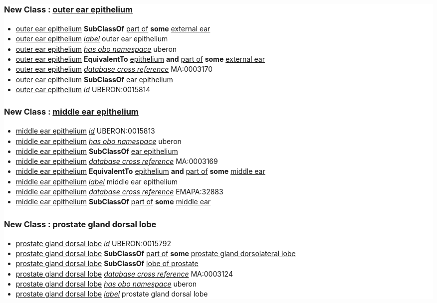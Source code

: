 ### New Class : [outer ear epithelium](http://purl.obolibrary.org/obo/UBERON_0015814)

 * [outer ear epithelium](http://purl.obolibrary.org/obo/UBERON_0015814) **SubClassOf** [part of](http://purl.obolibrary.org/obo/BFO_0000050) **some** [external ear](http://purl.obolibrary.org/obo/UBERON_0001691)
 * [outer ear epithelium](http://purl.obolibrary.org/obo/UBERON_0015814) *[label](http://www.w3.org/2000/01/rdf-schema#label)* outer ear epithelium
 * [outer ear epithelium](http://purl.obolibrary.org/obo/UBERON_0015814) *[has obo namespace](http://www.geneontology.org/formats/oboInOwl#hasOBONamespace)* uberon
 * [outer ear epithelium](http://purl.obolibrary.org/obo/UBERON_0015814) **EquivalentTo** [epithelium](http://purl.obolibrary.org/obo/UBERON_0000483) **and** [part of](http://purl.obolibrary.org/obo/BFO_0000050) **some** [external ear](http://purl.obolibrary.org/obo/UBERON_0001691)
 * [outer ear epithelium](http://purl.obolibrary.org/obo/UBERON_0015814) *[database cross reference](http://www.geneontology.org/formats/oboInOwl#hasDbXref)* MA:0003170
 * [outer ear epithelium](http://purl.obolibrary.org/obo/UBERON_0015814) **SubClassOf** [ear epithelium](http://purl.obolibrary.org/obo/UBERON_0015807)
 * [outer ear epithelium](http://purl.obolibrary.org/obo/UBERON_0015814) *[id](http://www.geneontology.org/formats/oboInOwl#id)* UBERON:0015814

### New Class : [middle ear epithelium](http://purl.obolibrary.org/obo/UBERON_0015813)

 * [middle ear epithelium](http://purl.obolibrary.org/obo/UBERON_0015813) *[id](http://www.geneontology.org/formats/oboInOwl#id)* UBERON:0015813
 * [middle ear epithelium](http://purl.obolibrary.org/obo/UBERON_0015813) *[has obo namespace](http://www.geneontology.org/formats/oboInOwl#hasOBONamespace)* uberon
 * [middle ear epithelium](http://purl.obolibrary.org/obo/UBERON_0015813) **SubClassOf** [ear epithelium](http://purl.obolibrary.org/obo/UBERON_0015807)
 * [middle ear epithelium](http://purl.obolibrary.org/obo/UBERON_0015813) *[database cross reference](http://www.geneontology.org/formats/oboInOwl#hasDbXref)* MA:0003169
 * [middle ear epithelium](http://purl.obolibrary.org/obo/UBERON_0015813) **EquivalentTo** [epithelium](http://purl.obolibrary.org/obo/UBERON_0000483) **and** [part of](http://purl.obolibrary.org/obo/BFO_0000050) **some** [middle ear](http://purl.obolibrary.org/obo/UBERON_0001756)
 * [middle ear epithelium](http://purl.obolibrary.org/obo/UBERON_0015813) *[label](http://www.w3.org/2000/01/rdf-schema#label)* middle ear epithelium
 * [middle ear epithelium](http://purl.obolibrary.org/obo/UBERON_0015813) *[database cross reference](http://www.geneontology.org/formats/oboInOwl#hasDbXref)* EMAPA:32883
 * [middle ear epithelium](http://purl.obolibrary.org/obo/UBERON_0015813) **SubClassOf** [part of](http://purl.obolibrary.org/obo/BFO_0000050) **some** [middle ear](http://purl.obolibrary.org/obo/UBERON_0001756)

### New Class : [prostate gland dorsal lobe](http://purl.obolibrary.org/obo/UBERON_0015792)

 * [prostate gland dorsal lobe](http://purl.obolibrary.org/obo/UBERON_0015792) *[id](http://www.geneontology.org/formats/oboInOwl#id)* UBERON:0015792
 * [prostate gland dorsal lobe](http://purl.obolibrary.org/obo/UBERON_0015792) **SubClassOf** [part of](http://purl.obolibrary.org/obo/BFO_0000050) **some** [prostate gland dorsolateral lobe](http://purl.obolibrary.org/obo/UBERON_0008808)
 * [prostate gland dorsal lobe](http://purl.obolibrary.org/obo/UBERON_0015792) **SubClassOf** [lobe of prostate](http://purl.obolibrary.org/obo/UBERON_0001328)
 * [prostate gland dorsal lobe](http://purl.obolibrary.org/obo/UBERON_0015792) *[database cross reference](http://www.geneontology.org/formats/oboInOwl#hasDbXref)* MA:0003124
 * [prostate gland dorsal lobe](http://purl.obolibrary.org/obo/UBERON_0015792) *[has obo namespace](http://www.geneontology.org/formats/oboInOwl#hasOBONamespace)* uberon
 * [prostate gland dorsal lobe](http://purl.obolibrary.org/obo/UBERON_0015792) *[label](http://www.w3.org/2000/01/rdf-schema#label)* prostate gland dorsal lobe
